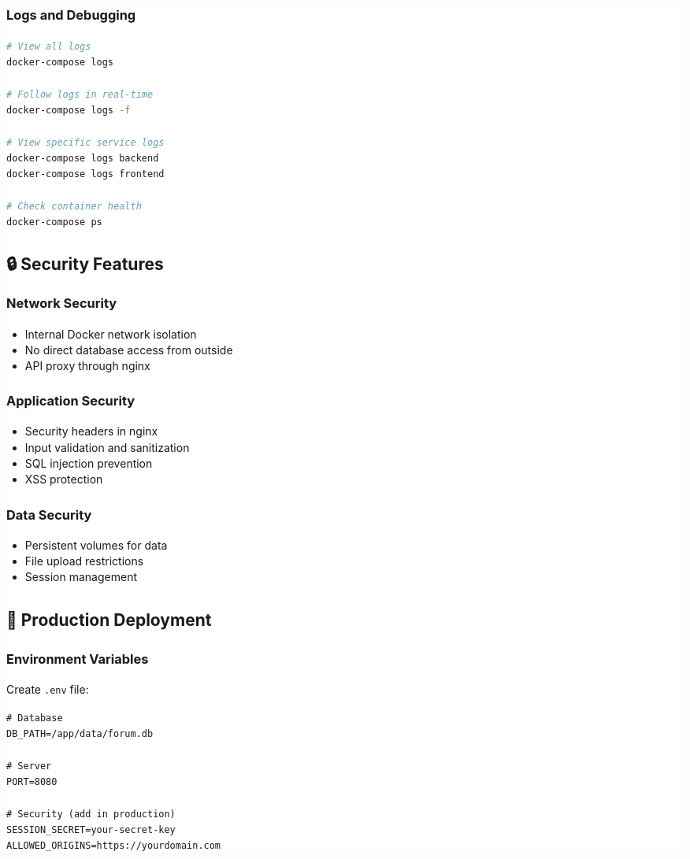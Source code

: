 ### Logs and Debugging
```bash
# View all logs
docker-compose logs

# Follow logs in real-time
docker-compose logs -f

# View specific service logs
docker-compose logs backend
docker-compose logs frontend

# Check container health
docker-compose ps
```

## 🔒 Security Features

### Network Security
- Internal Docker network isolation
- No direct database access from outside
- API proxy through nginx

### Application Security
- Security headers in nginx
- Input validation and sanitization
- SQL injection prevention
- XSS protection

### Data Security
- Persistent volumes for data
- File upload restrictions
- Session management

## 🚀 Production Deployment

### Environment Variables
Create `.env` file:
```env
# Database
DB_PATH=/app/data/forum.db

# Server
PORT=8080

# Security (add in production)
SESSION_SECRET=your-secret-key
ALLOWED_ORIGINS=https://yourdomain.com
```
